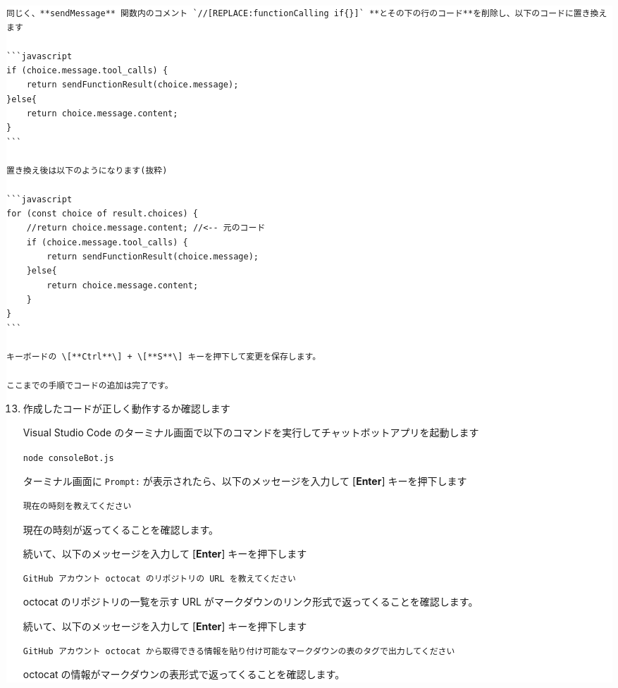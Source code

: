     同じく、**sendMessage** 関数内のコメント `//[REPLACE:functionCalling if{}]` **とその下の行のコード**を削除し、以下のコードに置き換えます

    ```javascript
    if (choice.message.tool_calls) {
        return sendFunctionResult(choice.message);
    }else{
        return choice.message.content;
    }
    ```

    置き換え後は以下のようになります(抜粋)

    ```javascript
    for (const choice of result.choices) {
        //return choice.message.content; //<-- 元のコード
        if (choice.message.tool_calls) {
            return sendFunctionResult(choice.message);
        }else{
            return choice.message.content;
        }
    }
    ```

    キーボードの \[**Ctrl**\] + \[**S**\] キーを押下して変更を保存します。

    ここまでの手順でコードの追加は完了です。

13. 作成したコードが正しく動作するか確認します
    
    Visual Studio Code のターミナル画面で以下のコマンドを実行してチャットボットアプリを起動します
    
    ```bash
    node consoleBot.js
    ```
    
    ターミナル画面に `Prompt:` が表示されたら、以下のメッセージを入力して \[**Enter**\] キーを押下します
    
    ```
    現在の時刻を教えてください
    ```

    現在の時刻が返ってくることを確認します。

    続いて、以下のメッセージを入力して \[**Enter**\] キーを押下します

    ```
    GitHub アカウント octocat のリポジトリの URL を教えてください
    ```

    octocat のリポジトリの一覧を示す URL がマークダウンのリンク形式で返ってくることを確認します。

    続いて、以下のメッセージを入力して \[**Enter**\] キーを押下します

    ```
    GitHub アカウント octocat から取得できる情報を貼り付け可能なマークダウンの表のタグで出力してください
    ```

    octocat の情報がマークダウンの表形式で返ってくることを確認します。
